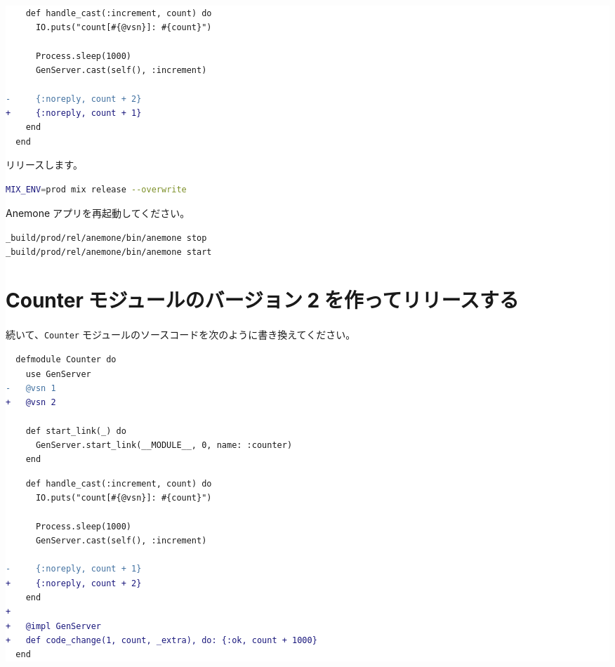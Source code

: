 ```diff elixir:lib/anemone/counter.ex (17-25)
    def handle_cast(:increment, count) do
      IO.puts("count[#{@vsn}]: #{count}")

      Process.sleep(1000)
      GenServer.cast(self(), :increment)

-     {:noreply, count + 2}
+     {:noreply, count + 1}
    end
  end
```

リリースします。

```bash
MIX_ENV=prod mix release --overwrite
```

Anemone アプリを再起動してください。

```bash
_build/prod/rel/anemone/bin/anemone stop
_build/prod/rel/anemone/bin/anemone start
```

# Counter モジュールのバージョン 2 を作ってリリースする

続いて、`Counter` モジュールのソースコードを次のように書き換えてください。

```diff elixir:lib/anemone/counter.ex (1-7)
  defmodule Counter do
    use GenServer
-   @vsn 1
+   @vsn 2

    def start_link(_) do
      GenServer.start_link(__MODULE__, 0, name: :counter)
    end
```

```diff elixir:lib/anemone/counter.ex (17-25)
    def handle_cast(:increment, count) do
      IO.puts("count[#{@vsn}]: #{count}")

      Process.sleep(1000)
      GenServer.cast(self(), :increment)

-     {:noreply, count + 1}
+     {:noreply, count + 2}
    end
+
+   @impl GenServer
+   def code_change(1, count, _extra), do: {:ok, count + 1000}
  end
```
